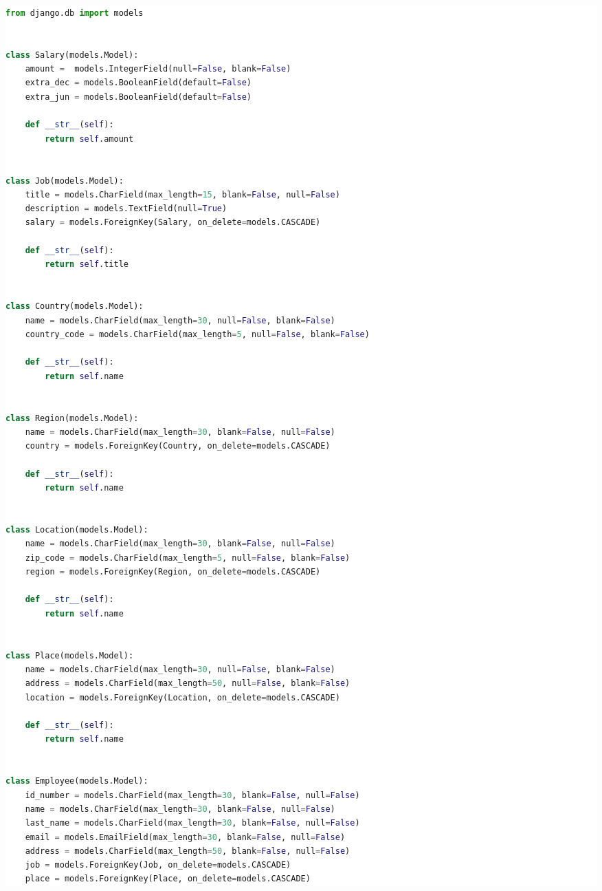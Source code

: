 ```python
from django.db import models


class Salary(models.Model):
    amount =  models.IntegerField(null=False, blank=False)
    extra_dec = models.BooleanField(default=False)
    extra_jun = models.BooleanField(default=False)

    def __str__(self):
        return self.amount


class Job(models.Model):
    title = models.CharField(max_length=15, blank=False, null=False)
    description = models.TextField(null=True)
    salary = models.ForeignKey(Salary, on_delete=models.CASCADE)

    def __str__(self):
        return self.title


class Country(models.Model):
    name = models.CharField(max_length=30, null=False, blank=False)
    country_code = models.CharField(max_length=5, null=False, blank=False)

    def __str__(self):
        return self.name


class Region(models.Model):
    name = models.CharField(max_length=30, blank=False, null=False)
    country = models.ForeignKey(Country, on_delete=models.CASCADE)

    def __str__(self):
        return self.name


class Location(models.Model):
    name = models.CharField(max_length=30, blank=False, null=False)
    zip_code = models.CharField(max_length=5, null=False, blank=False)
    region = models.ForeignKey(Region, on_delete=models.CASCADE)

    def __str__(self):
        return self.name

    
class Place(models.Model):
    name = models.CharField(max_length=30, null=False, blank=False)
    address = models.CharField(max_length=50, null=False, blank=False)
    location = models.ForeignKey(Location, on_delete=models.CASCADE)
    
    def __str__(self):
        return self.name    

    
class Employee(models.Model):
    id_number = models.CharField(max_length=30, blank=False, null=False)
    name = models.CharField(max_length=30, blank=False, null=False)
    last_name = models.CharField(max_length=30, blank=False, null=False)
    email = models.EmailField(max_length=30, blank=False, null=False)
    address = models.CharField(max_length=50, blank=False, null=False)
    job = models.ForeignKey(Job, on_delete=models.CASCADE)
    place = models.ForeignKey(Place, on_delete=models.CASCADE)    
```